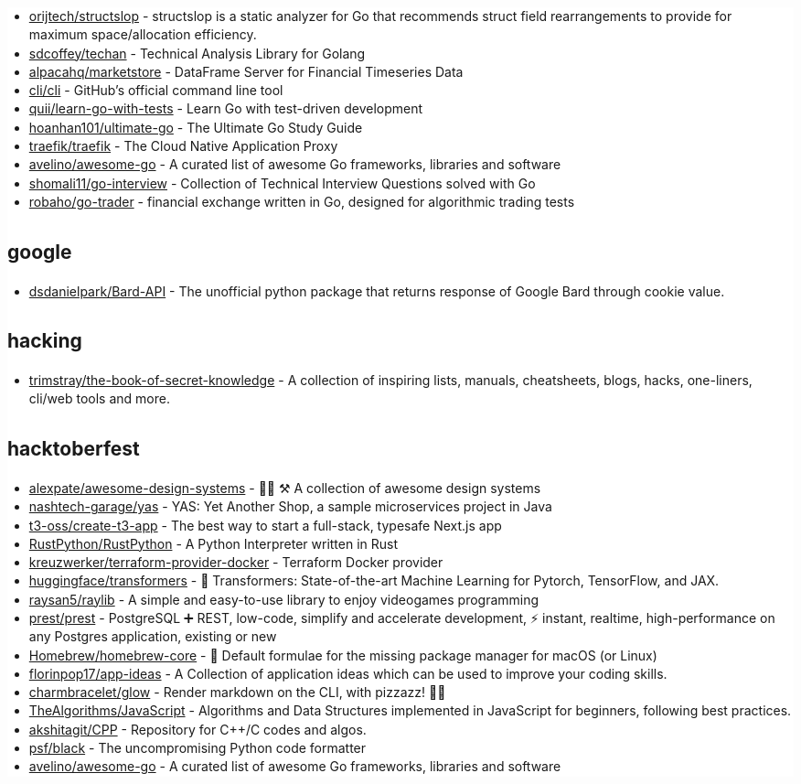 - [orijtech/structslop](https://github.com/orijtech/structslop) - structslop is a static analyzer for Go that recommends struct field rearrangements to provide for maximum space/allocation efficiency.
- [sdcoffey/techan](https://github.com/sdcoffey/techan) - Technical Analysis Library for Golang
- [alpacahq/marketstore](https://github.com/alpacahq/marketstore) - DataFrame Server for Financial Timeseries Data
- [cli/cli](https://github.com/cli/cli) - GitHub’s official command line tool
- [quii/learn-go-with-tests](https://github.com/quii/learn-go-with-tests) - Learn Go with test-driven development
- [hoanhan101/ultimate-go](https://github.com/hoanhan101/ultimate-go) - The Ultimate Go Study Guide
- [traefik/traefik](https://github.com/traefik/traefik) - The Cloud Native Application Proxy
- [avelino/awesome-go](https://github.com/avelino/awesome-go) - A curated list of awesome Go frameworks, libraries and software
- [shomali11/go-interview](https://github.com/shomali11/go-interview) - Collection of Technical Interview Questions solved with Go
- [robaho/go-trader](https://github.com/robaho/go-trader) - financial exchange written in Go, designed for algorithmic trading tests

## google 

- [dsdanielpark/Bard-API](https://github.com/dsdanielpark/Bard-API) - The unofficial python package that returns response of Google Bard through cookie value.

## hacking 

- [trimstray/the-book-of-secret-knowledge](https://github.com/trimstray/the-book-of-secret-knowledge) - A collection of inspiring lists, manuals, cheatsheets, blogs, hacks, one-liners, cli/web tools and more.

## hacktoberfest 

- [alexpate/awesome-design-systems](https://github.com/alexpate/awesome-design-systems) - 💅🏻 ⚒ A collection of awesome design systems
- [nashtech-garage/yas](https://github.com/nashtech-garage/yas) - YAS: Yet Another Shop, a sample microservices project in Java
- [t3-oss/create-t3-app](https://github.com/t3-oss/create-t3-app) - The best way to start a full-stack, typesafe Next.js app
- [RustPython/RustPython](https://github.com/RustPython/RustPython) - A Python Interpreter written in Rust
- [kreuzwerker/terraform-provider-docker](https://github.com/kreuzwerker/terraform-provider-docker) - Terraform Docker provider
- [huggingface/transformers](https://github.com/huggingface/transformers) - 🤗 Transformers: State-of-the-art Machine Learning for Pytorch, TensorFlow, and JAX.
- [raysan5/raylib](https://github.com/raysan5/raylib) - A simple and easy-to-use library to enjoy videogames programming
- [prest/prest](https://github.com/prest/prest) - PostgreSQL ➕ REST, low-code, simplify and accelerate development, ⚡ instant, realtime, high-performance on any Postgres application, existing or new
- [Homebrew/homebrew-core](https://github.com/Homebrew/homebrew-core) - 🍻 Default formulae for the missing package manager for macOS (or Linux)
- [florinpop17/app-ideas](https://github.com/florinpop17/app-ideas) - A Collection of application ideas which can be used to improve your coding skills.
- [charmbracelet/glow](https://github.com/charmbracelet/glow) - Render markdown on the CLI, with pizzazz! 💅🏻
- [TheAlgorithms/JavaScript](https://github.com/TheAlgorithms/JavaScript) - Algorithms and Data Structures implemented in JavaScript for beginners, following best practices.
- [akshitagit/CPP](https://github.com/akshitagit/CPP) - Repository for C++/C codes and algos.
- [psf/black](https://github.com/psf/black) - The uncompromising Python code formatter
- [avelino/awesome-go](https://github.com/avelino/awesome-go) - A curated list of awesome Go frameworks, libraries and software
